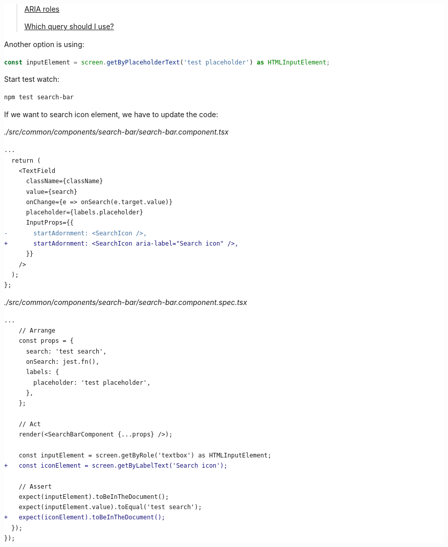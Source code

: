 > [ARIA roles](https://developer.mozilla.org/en-US/docs/Web/Accessibility/ARIA/Roles)
>
> [Which query should I use?](https://testing-library.com/docs/guide-which-query)

Another option is using:

```javascript
const inputElement = screen.getByPlaceholderText('test placeholder') as HTMLInputElement;
```

Start test watch:

```bash
npm test search-bar
```

If we want to search icon element, we have to update the code:

_./src/common/components/search-bar/search-bar.component.tsx_

```diff
...
  return (
    <TextField
      className={className}
      value={search}
      onChange={e => onSearch(e.target.value)}
      placeholder={labels.placeholder}
      InputProps={{
-       startAdornment: <SearchIcon />,
+       startAdornment: <SearchIcon aria-label="Search icon" />,
      }}
    />
  );
};

```

_./src/common/components/search-bar/search-bar.component.spec.tsx_

```diff
...
    // Arrange
    const props = {
      search: 'test search',
      onSearch: jest.fn(),
      labels: {
        placeholder: 'test placeholder',
      },
    };

    // Act
    render(<SearchBarComponent {...props} />);

    const inputElement = screen.getByRole('textbox') as HTMLInputElement;
+   const iconElement = screen.getByLabelText('Search icon');

    // Assert
    expect(inputElement).toBeInTheDocument();
    expect(inputElement.value).toEqual('test search');
+   expect(iconElement).toBeInTheDocument();
  });
});

```
